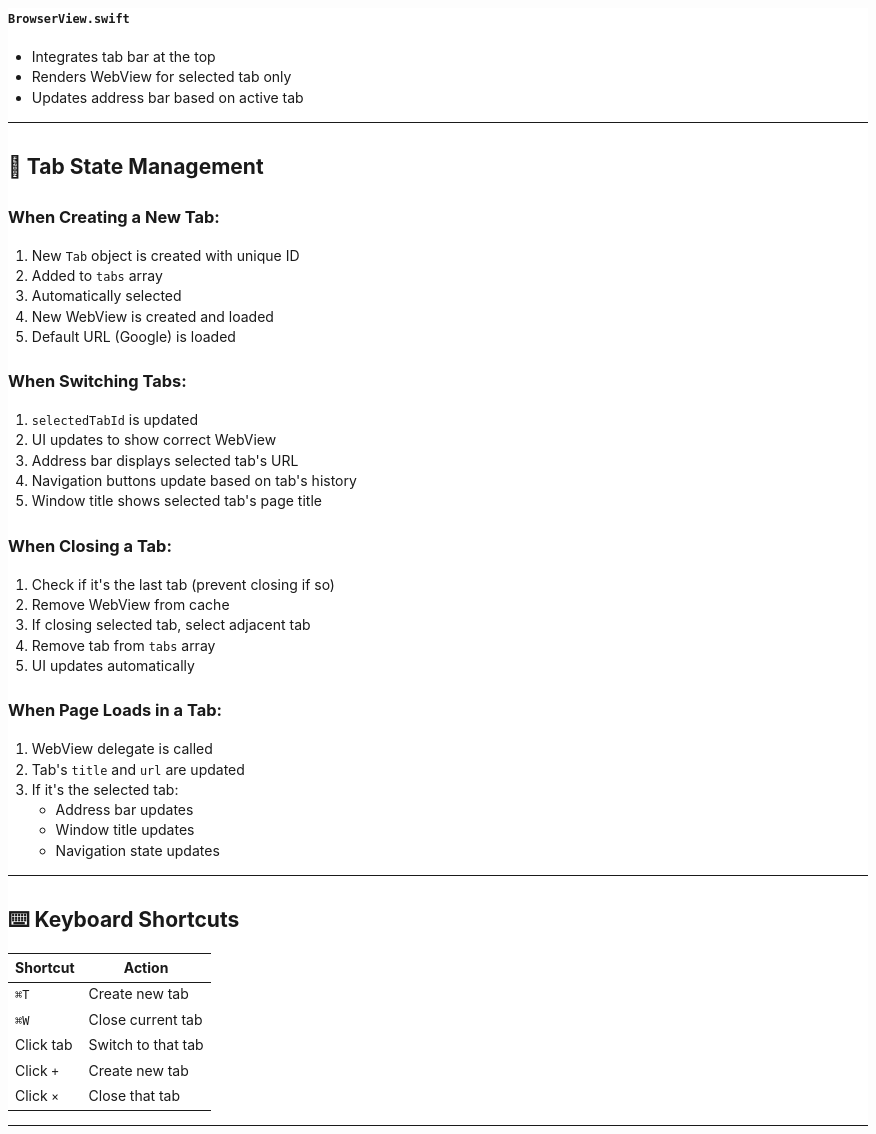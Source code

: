 #### `BrowserView.swift`
- Integrates tab bar at the top
- Renders WebView for selected tab only
- Updates address bar based on active tab

---

## 🔄 Tab State Management

### When Creating a New Tab:
1. New `Tab` object is created with unique ID
2. Added to `tabs` array
3. Automatically selected
4. New WebView is created and loaded
5. Default URL (Google) is loaded

### When Switching Tabs:
1. `selectedTabId` is updated
2. UI updates to show correct WebView
3. Address bar displays selected tab's URL
4. Navigation buttons update based on tab's history
5. Window title shows selected tab's page title

### When Closing a Tab:
1. Check if it's the last tab (prevent closing if so)
2. Remove WebView from cache
3. If closing selected tab, select adjacent tab
4. Remove tab from `tabs` array
5. UI updates automatically

### When Page Loads in a Tab:
1. WebView delegate is called
2. Tab's `title` and `url` are updated
3. If it's the selected tab:
   - Address bar updates
   - Window title updates
   - Navigation state updates

---

## ⌨️ Keyboard Shortcuts

| Shortcut | Action |
|----------|--------|
| `⌘T` | Create new tab |
| `⌘W` | Close current tab |
| Click tab | Switch to that tab |
| Click `+` | Create new tab |
| Click `×` | Close that tab |

---